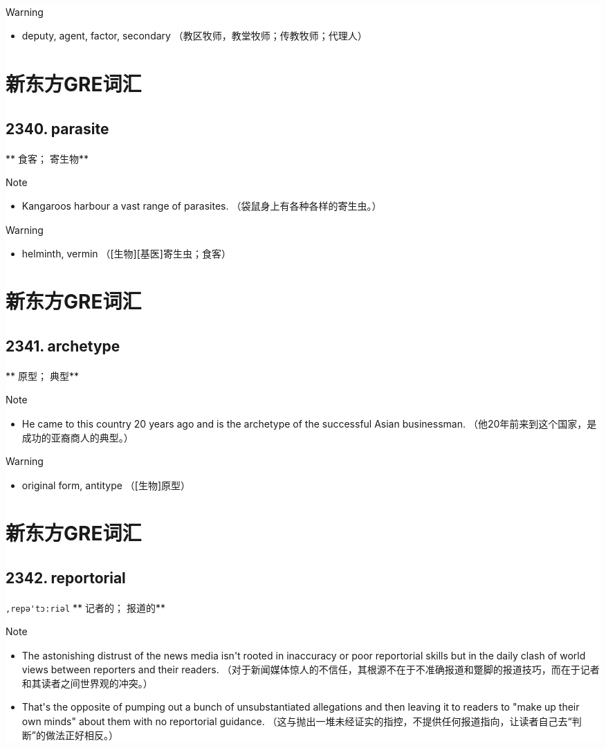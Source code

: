 > [!WARNING]
>
> - deputy, agent, factor, secondary （教区牧师，教堂牧师；传教牧师；代理人）
>

# 新东方GRE词汇

## 2340. parasite

** 食客； 寄生物**

> [!NOTE]
>
> - Kangaroos harbour a vast range of parasites. （袋鼠身上有各种各样的寄生虫。）
>

> [!WARNING]
>
> - helminth, vermin （[生物][基医]寄生虫；食客）
>

# 新东方GRE词汇

## 2341. archetype

** 原型； 典型**

> [!NOTE]
>
> - He came to this country 20 years ago and is the archetype of the successful Asian businessman. （他20年前来到这个国家，是成功的亚裔商人的典型。）
>

> [!WARNING]
>
> - original form, antitype （[生物]原型）
>

# 新东方GRE词汇

## 2342. reportorial

`,repə'tɔ:riəl`  ** 记者的； 报道的**

> [!NOTE]
>
> - The astonishing distrust of the news media isn't rooted in inaccuracy or poor reportorial skills but in the daily clash of world views between reporters and their readers. （对于新闻媒体惊人的不信任，其根源不在于不准确报道和蹩脚的报道技巧，而在于记者和其读者之间世界观的冲突。）
>
> - That's the opposite of pumping out a bunch of unsubstantiated allegations and then leaving it to readers to "make up their own minds" about them with no reportorial guidance. （这与抛出一堆未经证实的指控，不提供任何报道指向，让读者自己去“判断”的做法正好相反。）
>
